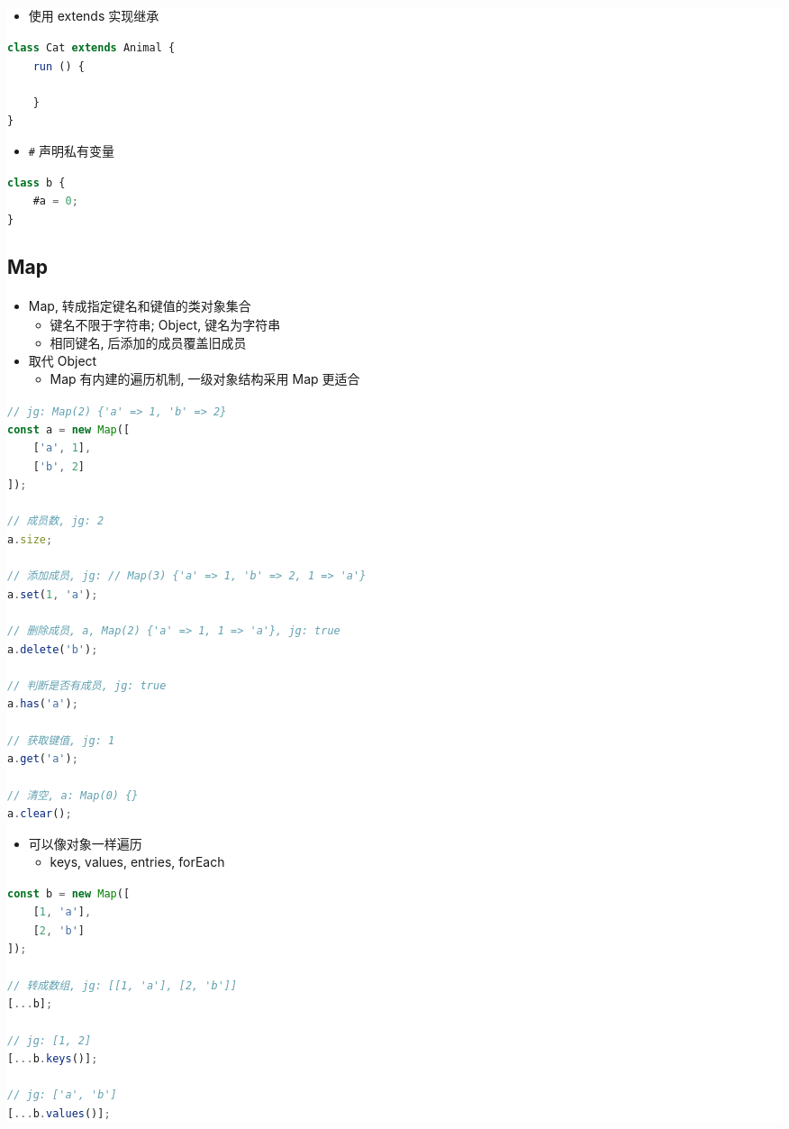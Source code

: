 * 使用 extends 实现继承

```js
class Cat extends Animal {
	run () {

	}
}
```

* `#` 声明私有变量

```js
class b {
	#a = 0;
}
```

## Map
* Map, 转成指定键名和键值的类对象集合
	+ 键名不限于字符串; Object, 键名为字符串
	+ 相同键名, 后添加的成员覆盖旧成员
* 取代 Object
	+ Map 有内建的遍历机制, 一级对象结构采用 Map 更适合
```js
// jg: Map(2) {'a' => 1, 'b' => 2}
const a = new Map([
	['a', 1],
	['b', 2]
]);

// 成员数, jg: 2
a.size;

// 添加成员, jg: // Map(3) {'a' => 1, 'b' => 2, 1 => 'a'}
a.set(1, 'a');

// 删除成员, a, Map(2) {'a' => 1, 1 => 'a'}, jg: true
a.delete('b');

// 判断是否有成员, jg: true
a.has('a');

// 获取键值, jg: 1
a.get('a');

// 清空, a: Map(0) {}
a.clear();
```

* 可以像对象一样遍历
	+ keys, values, entries, forEach
```js
const b = new Map([
	[1, 'a'],
	[2, 'b']
]);

// 转成数组, jg: [[1, 'a'], [2, 'b']]
[...b];

// jg: [1, 2]
[...b.keys()];

// jg: ['a', 'b']
[...b.values()];
```
